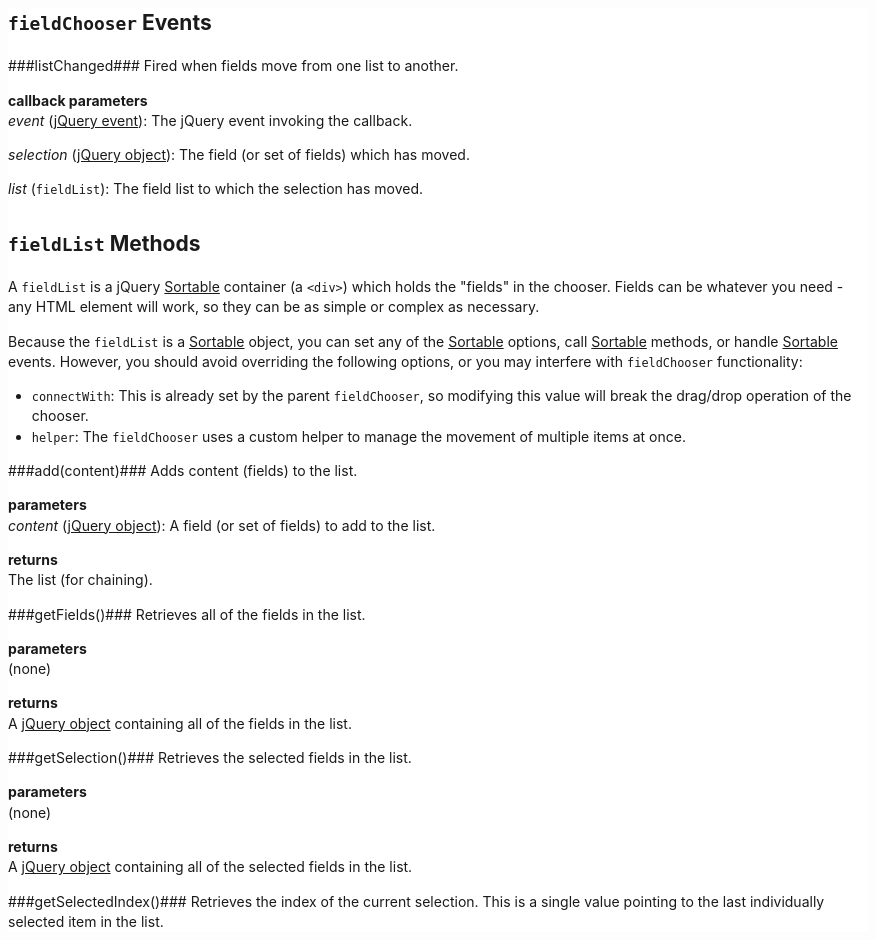 `fieldChooser` Events
---------------------
###listChanged###
Fired when fields move from one list to another. 

**callback parameters**  
*event* ([jQuery event][]): The jQuery event invoking the callback.

*selection* ([jQuery object][]): The field (or set of fields) which has moved.

*list* (`fieldList`): The field list to which the selection has moved.

`fieldList` Methods
-------------------
A `fieldList` is a jQuery [Sortable][] container (a `<div>`) which holds the "fields" in the chooser. Fields can be whatever you need - any HTML element will work, so they can be as simple or complex as necessary. 

Because the `fieldList` is a [Sortable][] object, you can set any of the [Sortable][] options, call [Sortable][] methods, or handle [Sortable][] events. However, you should avoid overriding the following options, or you may interfere with `fieldChooser` functionality:

- `connectWith`: This is already set by the parent `fieldChooser`, so modifying this value will break the drag/drop operation of the chooser.  
- `helper`: The `fieldChooser` uses a custom helper to manage the movement of multiple items at once. 

###add(content)###
Adds content (fields) to the list.

**parameters**  
*content* ([jQuery object][]): A field (or set of fields) to add to the list.

**returns**  
The list (for chaining).

###getFields()###
Retrieves all of the fields in the list.

**parameters**  
(none)

**returns**  
A [jQuery object][] containing all of the fields in the list.

###getSelection()###
Retrieves the selected fields in the list.

**parameters**  
(none)

**returns**  
A [jQuery object][] containing all of the selected fields in the list.

###getSelectedIndex()###
Retrieves the index of the current selection. This is a single value pointing to the last individually selected item in the list. 


[jQuery]: http://jquery.com/ 
[jQuery UI]: http://jqueryui.com/
[Sortable]: http://jqueryui.com/sortable/
[jQuery object]: http://api.jquery.com/Types/#jQuery
[jQuery event]: http://api.jquery.com/Types/#Event
[Intuit]: http://www.intuit.com/ 
[QuickBase]: http://quickbase.intuit.com/ 